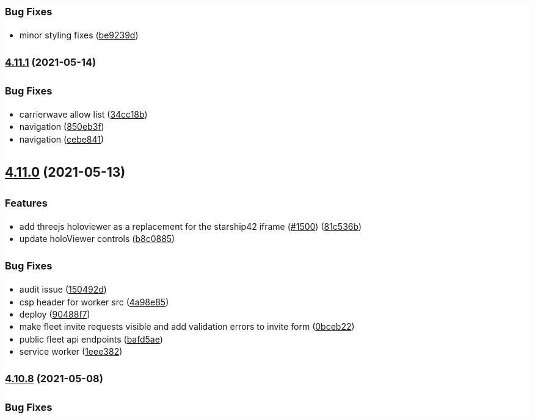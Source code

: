 
### Bug Fixes

* minor styling fixes ([be9239d](https://github.com/fleetyards/fleetyards/commit/be9239d472497be515ec18f2d48e9d510dd8909b))

### [4.11.1](https://github.com/fleetyards/fleetyards/compare/v4.11.0...v4.11.1) (2021-05-14)


### Bug Fixes

* carrierwave allow list ([34cc18b](https://github.com/fleetyards/fleetyards/commit/34cc18bb246db57179c4d0e43cd3ec46e154c8b6))
* navigation ([850eb3f](https://github.com/fleetyards/fleetyards/commit/850eb3f5dbe541a04d44940e1740666836a97455))
* navigation ([cebe841](https://github.com/fleetyards/fleetyards/commit/cebe841318bc08e8091d4ae17d8ff33a87985c9d))

## [4.11.0](https://github.com/fleetyards/fleetyards/compare/v4.10.8...v4.11.0) (2021-05-13)


### Features

* add threejs holoviewer as a replacement for the starship42 iframe ([#1500](https://github.com/fleetyards/fleetyards/issues/1500)) ([81c536b](https://github.com/fleetyards/fleetyards/commit/81c536b91682bce548a25e2a95ddb2bea0c64b8c))
* update holoViewer controls ([b8c0885](https://github.com/fleetyards/fleetyards/commit/b8c08853904b07e5ea2e30e7aaaded895430609f))


### Bug Fixes

* audit issue ([150492d](https://github.com/fleetyards/fleetyards/commit/150492df50f72942e09ab0696a6d4b162848f1fe))
* csp header for worker src ([4a98e85](https://github.com/fleetyards/fleetyards/commit/4a98e850bc58c41faed8998620980c580088ef06))
* deploy ([90488f7](https://github.com/fleetyards/fleetyards/commit/90488f73e410a574041275efe094a949a30b89e1))
* make fleet invite requests visible and add validation errors to invite form ([0bceb22](https://github.com/fleetyards/fleetyards/commit/0bceb22bb0582dab55361a8294214e4353e83e41))
* public fleet api endpoints ([bafd5ae](https://github.com/fleetyards/fleetyards/commit/bafd5ae2347bda50b23392cf2ab8737ec66e0280))
* service worker ([1eee382](https://github.com/fleetyards/fleetyards/commit/1eee382ca9ff5b944f0342d2fa5a6e62d08d946a))

### [4.10.8](https://github.com/fleetyards/fleetyards/compare/v4.10.7...v4.10.8) (2021-05-08)


### Bug Fixes
